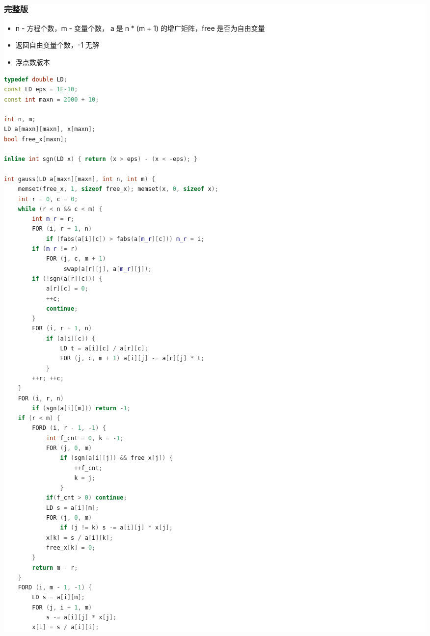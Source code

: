 ### 完整版

* n - 方程个数，m - 变量个数， a 是 n \* \(m + 1\) 的增广矩阵，free 是否为自由变量
* 返回自由变量个数，-1 无解

* 浮点数版本

```cpp
typedef double LD;
const LD eps = 1E-10;
const int maxn = 2000 + 10;

int n, m;
LD a[maxn][maxn], x[maxn];
bool free_x[maxn];

inline int sgn(LD x) { return (x > eps) - (x < -eps); }

int gauss(LD a[maxn][maxn], int n, int m) {
    memset(free_x, 1, sizeof free_x); memset(x, 0, sizeof x);
    int r = 0, c = 0;
    while (r < n && c < m) {
        int m_r = r;
        FOR (i, r + 1, n)
            if (fabs(a[i][c]) > fabs(a[m_r][c])) m_r = i;
        if (m_r != r)
            FOR (j, c, m + 1)
                 swap(a[r][j], a[m_r][j]);
        if (!sgn(a[r][c])) {
            a[r][c] = 0;
            ++c;
            continue;
        }
        FOR (i, r + 1, n)
            if (a[i][c]) {
                LD t = a[i][c] / a[r][c];
                FOR (j, c, m + 1) a[i][j] -= a[r][j] * t;
            }
        ++r; ++c;
    }
    FOR (i, r, n)
        if (sgn(a[i][m])) return -1;
    if (r < m) {
        FORD (i, r - 1, -1) {
            int f_cnt = 0, k = -1;
            FOR (j, 0, m)
                if (sgn(a[i][j]) && free_x[j]) {
                    ++f_cnt;
                    k = j;
                }
            if(f_cnt > 0) continue;
            LD s = a[i][m];
            FOR (j, 0, m)
                if (j != k) s -= a[i][j] * x[j];
            x[k] = s / a[i][k];
            free_x[k] = 0;
        }
        return m - r;
    }
    FORD (i, m - 1, -1) {
        LD s = a[i][m];
        FOR (j, i + 1, m)
            s -= a[i][j] * x[j];
        x[i] = s / a[i][i];
```